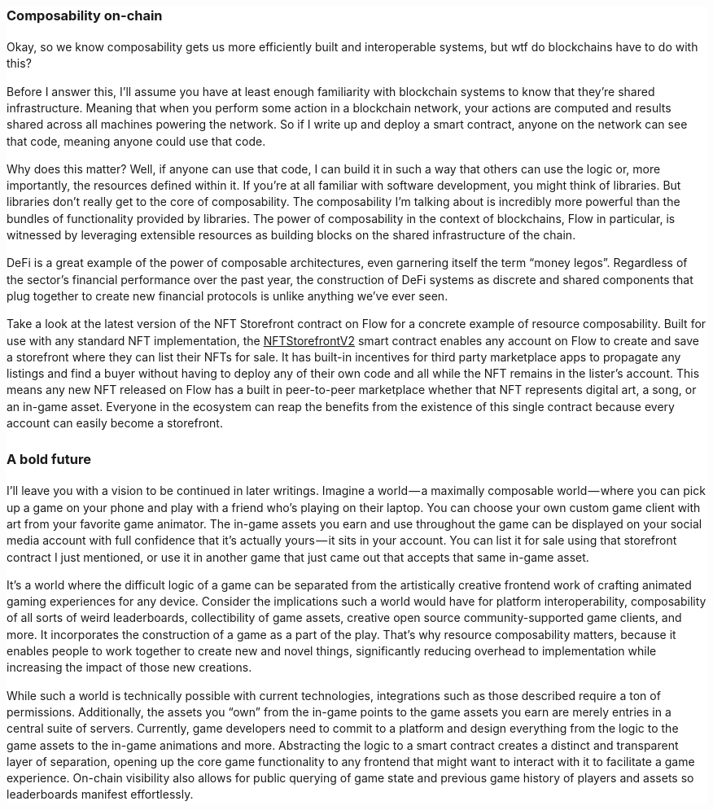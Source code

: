 ### Composability on-chain

Okay, so we know composability gets us more efficiently built and interoperable systems, but wtf do blockchains have to do with this?

Before I answer this, I’ll assume you have at least enough familiarity with blockchain systems to know that they’re shared infrastructure. Meaning that when you perform some action in a blockchain network, your actions are computed and results shared across all machines powering the network. So if I write up and deploy a smart contract, anyone on the network can see that code, meaning anyone could use that code.

Why does this matter? Well, if anyone can use that code, I can build it in such a way that others can use the logic or, more importantly, the resources defined within it. If you’re at all familiar with software development, you might think of libraries. But libraries don’t really get to the core of composability. The composability I’m talking about is incredibly more powerful than the bundles of functionality provided by libraries. The power of composability in the context of blockchains, Flow in particular, is witnessed by leveraging extensible resources as building blocks on the shared infrastructure of the chain.

DeFi is a great example of the power of composable architectures, even garnering itself the term “money legos”. Regardless of the sector’s financial performance over the past year, the construction of DeFi systems as discrete and shared components that plug together to create new financial protocols is unlike anything we’ve ever seen.

Take a look at the latest version of the NFT Storefront contract on Flow for a concrete example of resource composability. Built for use with any standard NFT implementation, the [NFTStorefrontV2](https://github.com/onflow/nft-storefront/blob/main/contracts/NFTStorefrontV2.cdc) smart contract enables any account on Flow to create and save a storefront where they can list their NFTs for sale. It has built-in incentives for third party marketplace apps to propagate any listings and find a buyer without having to deploy any of their own code and all while the NFT remains in the lister’s account. This means any new NFT released on Flow has a built in peer-to-peer marketplace whether that NFT represents digital art, a song, or an in-game asset. Everyone in the ecosystem can reap the benefits from the existence of this single contract because every account can easily become a storefront.

### A bold future

I’ll leave you with a vision to be continued in later writings. Imagine a world — a maximally composable world — where you can pick up a game on your phone and play with a friend who’s playing on their laptop. You can choose your own custom game client with art from your favorite game animator. The in-game assets you earn and use throughout the game can be displayed on your social media account with full confidence that it’s actually yours — it sits in your account. You can list it for sale using that storefront contract I just mentioned, or use it in another game that just came out that accepts that same in-game asset.

It’s a world where the difficult logic of a game can be separated from the artistically creative frontend work of crafting animated gaming experiences for any device. Consider the implications such a world would have for platform interoperability, composability of all sorts of weird leaderboards, collectibility of game assets, creative open source community-supported game clients, and more. It incorporates the construction of a game as a part of the play. That’s why resource composability matters, because it enables people to work together to create new and novel things, significantly reducing overhead to implementation while increasing the impact of those new creations.

While such a world is technically possible with current technologies, integrations such as those described require a ton of permissions. Additionally, the assets you “own” from the in-game points to the game assets you earn are merely entries in a central suite of servers. Currently, game developers need to commit to a platform and design everything from the logic to the game assets to the in-game animations and more. Abstracting the logic to a smart contract creates a distinct and transparent layer of separation, opening up the core game functionality to any frontend that might want to interact with it to facilitate a game experience. On-chain visibility also allows for public querying of game state and previous game history of players and assets so leaderboards manifest effortlessly.

